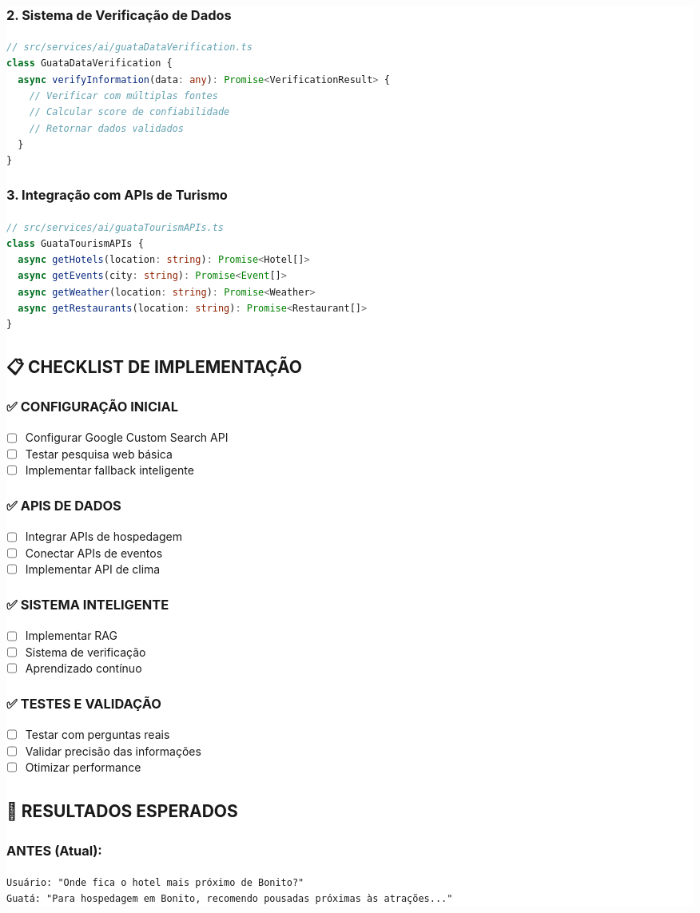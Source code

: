 ### **2. Sistema de Verificação de Dados**
```typescript
// src/services/ai/guataDataVerification.ts
class GuataDataVerification {
  async verifyInformation(data: any): Promise<VerificationResult> {
    // Verificar com múltiplas fontes
    // Calcular score de confiabilidade
    // Retornar dados validados
  }
}
```

### **3. Integração com APIs de Turismo**
```typescript
// src/services/ai/guataTourismAPIs.ts
class GuataTourismAPIs {
  async getHotels(location: string): Promise<Hotel[]>
  async getEvents(city: string): Promise<Event[]>
  async getWeather(location: string): Promise<Weather>
  async getRestaurants(location: string): Promise<Restaurant[]>
}
```

## 📋 **CHECKLIST DE IMPLEMENTAÇÃO**

### **✅ CONFIGURAÇÃO INICIAL**
- [ ] Configurar Google Custom Search API
- [ ] Testar pesquisa web básica
- [ ] Implementar fallback inteligente

### **✅ APIS DE DADOS**
- [ ] Integrar APIs de hospedagem
- [ ] Conectar APIs de eventos
- [ ] Implementar API de clima

### **✅ SISTEMA INTELIGENTE**
- [ ] Implementar RAG
- [ ] Sistema de verificação
- [ ] Aprendizado contínuo

### **✅ TESTES E VALIDAÇÃO**
- [ ] Testar com perguntas reais
- [ ] Validar precisão das informações
- [ ] Otimizar performance

## 🎯 **RESULTADOS ESPERADOS**

### **ANTES (Atual):**
```
Usuário: "Onde fica o hotel mais próximo de Bonito?"
Guatá: "Para hospedagem em Bonito, recomendo pousadas próximas às atrações..."
```
